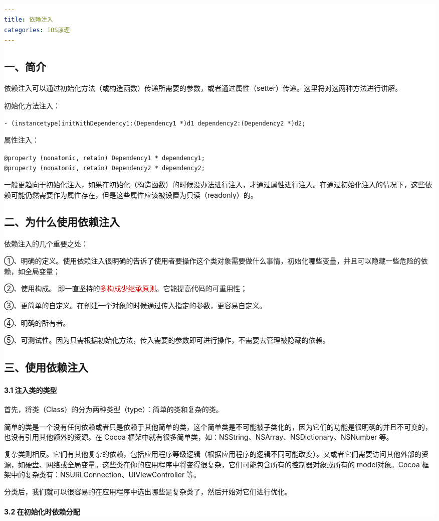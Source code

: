 ```yaml
---
title: 依赖注入
categories: iOS原理
---
```


## 一、简介

依赖注入可以通过初始化方法（或构造函数）传递所需要的参数，或者通过属性（setter）传递。这里将对这两种方法进行讲解。

初始化方法注入：

```objc
- (instancetype)initWithDependency1:(Dependency1 *)d1 dependency2:(Dependency2 *)d2;
```

属性注入：

```objc
@property (nonatomic, retain) Dependency1 * dependency1;
@property (nonatomic, retain) Dependency2 * dependency2;
```

一般更趋向于初始化注入，如果在初始化（构造函数）的时候没办法进行注入，才通过属性进行注入。在通过初始化注入的情况下，这些依赖可能仍然需要作为属性存在，但是这些属性应该被设置为只读（readonly）的。


## 二、为什么使用依赖注入

依赖注入的几个重要之处：

①、明确的定义。使用依赖注入很明确的告诉了使用者要操作这个类对象需要做什么事情，初始化哪些变量，并且可以隐藏一些危险的依赖，如全局变量；

②、使用构成。 即一直坚持的<font color=#cc0000>多构成少继承原则</font>。它能提高代码的可重用性；

③、更简单的自定义。在创建一个对象的时候通过传入指定的参数，更容易自定义。

④、明确的所有者。

⑤、可测试性。因为只需根据初始化方法，传入需要的参数即可进行操作，不需要去管理被隐藏的依赖。


## 三、使用依赖注入

#### 3.1 注入类的类型

首先，将类（Class）的分为两种类型（type）：简单的类和复杂的类。

简单的类是一个没有任何依赖或者只是依赖于其他简单的类，这个简单类是不可能被子类化的，因为它们的功能是很明确的并且不可变的，也没有引用其他额外的资源。在 Cocoa 框架中就有很多简单类，如：NSString、NSArray、NSDictionary、NSNumber 等。

复杂类则相反。它们有其他复杂的依赖，包括应用程序等级逻辑（根据应用程序的逻辑不同可能改变）。又或者它们需要访问其他外部的资源，如硬盘、网络或全局变量。这些类在你的应用程序中将变得很复杂，它们可能包含所有的控制器对象或所有的 model对象。Cocoa 框架中的复杂类有：NSURLConnection、UIViewController 等。

分类后，我们就可以很容易的在应用程序中选出哪些是复杂类了，然后开始对它们进行优化。

#### 3.2 在初始化时依赖分配
